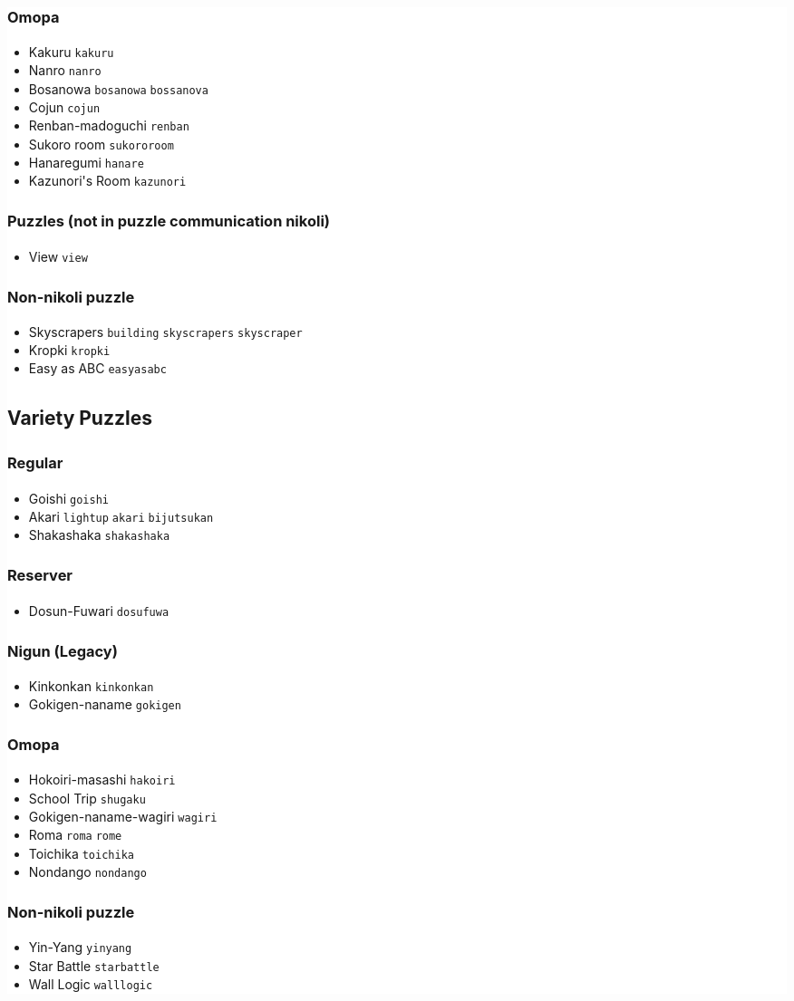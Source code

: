 ### Omopa
* Kakuru `kakuru`
* Nanro `nanro`
* Bosanowa `bosanowa` `bossanova`
* Cojun `cojun`
* Renban-madoguchi `renban`
* Sukoro room `sukororoom`
* Hanaregumi `hanare`
* Kazunori's Room `kazunori`

### Puzzles (not in puzzle communication nikoli)
* View `view`

### Non-nikoli puzzle
* Skyscrapers `building` `skyscrapers` `skyscraper`
* Kropki `kropki`
* Easy as ABC `easyasabc`

## Variety Puzzles
### Regular
* Goishi `goishi`
* Akari `lightup` `akari` `bijutsukan`
* Shakashaka `shakashaka`

### Reserver
* Dosun-Fuwari `dosufuwa`

### Nigun (Legacy)
* Kinkonkan `kinkonkan`
* Gokigen-naname `gokigen`

### Omopa
* Hokoiri-masashi `hakoiri`
* School Trip `shugaku`
* Gokigen-naname-wagiri `wagiri`
* Roma `roma` `rome`
* Toichika `toichika`
* Nondango `nondango`

### Non-nikoli puzzle
* Yin-Yang `yinyang`
* Star Battle `starbattle`
* Wall Logic `walllogic`
